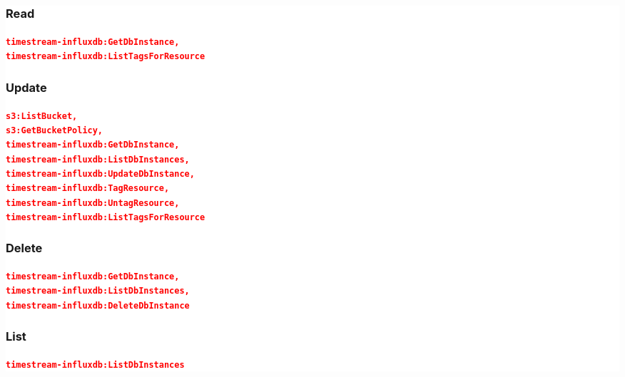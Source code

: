 ### Read
```json
timestream-influxdb:GetDbInstance,
timestream-influxdb:ListTagsForResource
```

### Update
```json
s3:ListBucket,
s3:GetBucketPolicy,
timestream-influxdb:GetDbInstance,
timestream-influxdb:ListDbInstances,
timestream-influxdb:UpdateDbInstance,
timestream-influxdb:TagResource,
timestream-influxdb:UntagResource,
timestream-influxdb:ListTagsForResource
```

### Delete
```json
timestream-influxdb:GetDbInstance,
timestream-influxdb:ListDbInstances,
timestream-influxdb:DeleteDbInstance
```

### List
```json
timestream-influxdb:ListDbInstances
```
